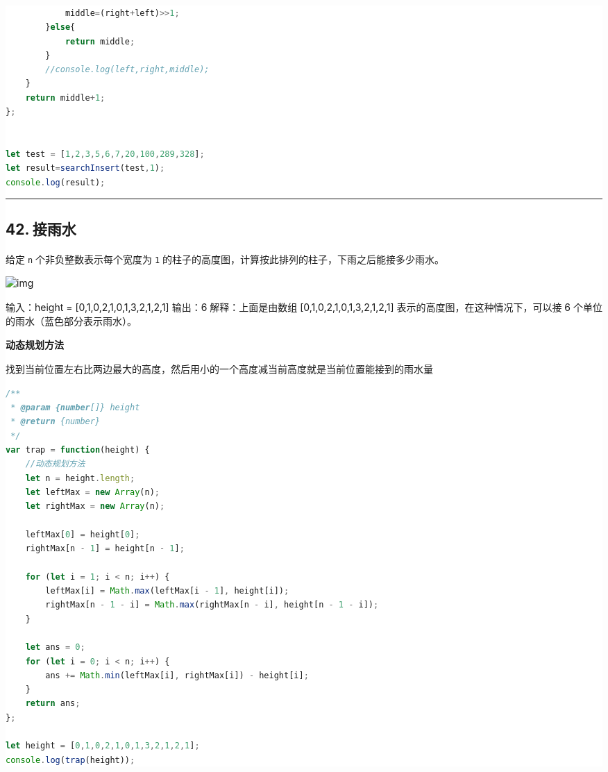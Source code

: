 ```js
            middle=(right+left)>>1;
        }else{
            return middle;
        }
        //console.log(left,right,middle);
    }
    return middle+1;
};


let test = [1,2,3,5,6,7,20,100,289,328];
let result=searchInsert(test,1);
console.log(result);
```


---
## 42. 接雨水

给定 `n` 个非负整数表示每个宽度为 `1` 的柱子的高度图，计算按此排列的柱子，下雨之后能接多少雨水。

![img](https://assets.leetcode-cn.com/aliyun-lc-upload/uploads/2018/10/22/rainwatertrap.png)

输入：height = [0,1,0,2,1,0,1,3,2,1,2,1]
输出：6
解释：上面是由数组 [0,1,0,2,1,0,1,3,2,1,2,1] 表示的高度图，在这种情况下，可以接 6 个单位的雨水（蓝色部分表示雨水）。

**动态规划方法**

找到当前位置左右比两边最大的高度，然后用小的一个高度减当前高度就是当前位置能接到的雨水量

```js
/**
 * @param {number[]} height
 * @return {number}
 */
var trap = function(height) {
    //动态规划方法
    let n = height.length;
    let leftMax = new Array(n);
    let rightMax = new Array(n);

    leftMax[0] = height[0];
    rightMax[n - 1] = height[n - 1];

    for (let i = 1; i < n; i++) {
        leftMax[i] = Math.max(leftMax[i - 1], height[i]);
        rightMax[n - 1 - i] = Math.max(rightMax[n - i], height[n - 1 - i]);
    }

    let ans = 0;
    for (let i = 0; i < n; i++) {
        ans += Math.min(leftMax[i], rightMax[i]) - height[i];
    }
    return ans;
};

let height = [0,1,0,2,1,0,1,3,2,1,2,1];
console.log(trap(height));
```
